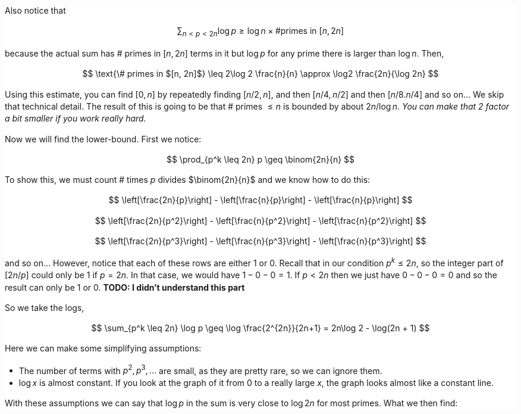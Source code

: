 Also notice that

$$
\sum_{n < p < 2n} \log p \geq \log n \times \text{\# primes in $[n, 2n]$}
$$

because the actual sum has # primes in $[n, 2n]$ terms in it but $\log p$ for any prime there is larger than $\log n$. Then,

$$
\text{\# primes in $[n, 2n]$} \leq 2\log 2 \frac{n}{n} \approx \log2 \frac{2n}{\log 2n}
$$

Using this estimate, you can find $[0, n]$ by repeatedly finding $[n/2, n]$, and then $[n/4, n/2]$ and then $[n/8. n/4]$ and so on... We skip that technical detail. The result of this is going to be that # primes $\leq n$ is bounded by about $2n/\log n$. _You can make that 2 factor a bit smaller if you work really hard._

Now we will find the lower-bound. First we notice:

$$
\prod_{p^k \leq 2n} p \geq \binom{2n}{n}
$$

To show this, we must count # times $p$ divides $\binom{2n}{n}$ and we know how to do this:

$$
\left[\frac{2n}{p}\right] - \left[\frac{n}{p}\right] - \left[\frac{n}{p}\right]
$$

$$
\left[\frac{2n}{p^2}\right] - \left[\frac{n}{p^2}\right] - \left[\frac{n}{p^2}\right]
$$

$$
\left[\frac{2n}{p^3}\right] - \left[\frac{n}{p^3}\right] - \left[\frac{n}{p^3}\right]
$$

and so on… However, notice that each of these rows are either 1 or 0. Recall that in our condition $p^k \leq 2n$, so the integer part of $[2n/p]$ could only be 1 if $p = 2n$. In that case, we would have $1-0-0 = 1$. If $p < 2n$ then we just have $0-0-0=0$ and so the result can only be 1 or 0. **TODO: I didn’t understand this part**

So we take the logs,

$$
\sum_{p^k \leq 2n}  \log p \geq \log \frac{2^{2n}}{2n+1} = 2n\log 2 - \log(2n + 1)
$$

Here we can make some simplifying assumptions:

- The number of terms with $p^2, p^3, \ldots$ are small, as they are pretty rare, so we can ignore them.
- $\log x$ is almost constant. If you look at the graph of it from $0$ to a really large $x$, the graph looks almost like a constant line.

With these assumptions we can say that $\log p$ in the sum is very close to $\log 2n$ for most primes. What we then find:
